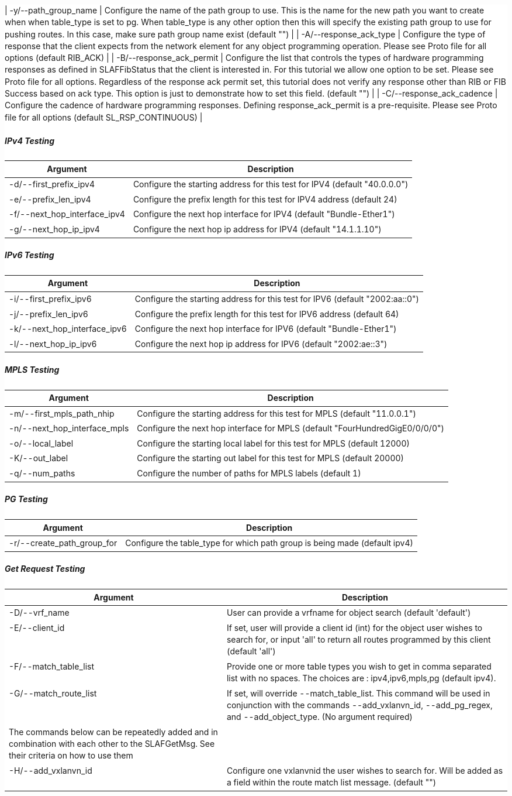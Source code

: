 | -y/--path_group_name            | Configure the name of the path group to use. This is the name for the new path you want to create when when table_type is set to pg. When table_type is any other option then this will specify the existing path group to use for pushing routes. In this case, make sure path group name exist (default "") |
| -A/--response_ack_type          | Configure the type of response that the client expects from the network element for any object programming operation. Please see Proto file for all options (default RIB_ACK) |
| -B/--response_ack_permit        | Configure the list that controls the types of hardware programming responses as defined in SLAFFibStatus that the client is interested in. For this tutorial we allow one option to be set. Please see Proto file for all options. Regardless of the response ack permit set, this tutorial does not verify any response other than RIB or FIB Success based on ack type. This option is just to demonstrate how to set this field. (default "") |
| -C/--response_ack_cadence       | Configure the cadence of hardware programming responses. Defining response_ack_permit is a pre-requisite. Please see Proto file for all options (default SL_RSP_CONTINUOUS) |

##### IPv4 Testing

| Argument | Description |
| --- | --- |
| -d/--first_prefix_ipv4          | Configure the starting address for this test for IPV4 (default "40.0.0.0") |
| -e/--prefix_len_ipv4            | Configure the prefix length for this test for IPV4 address (default 24) |
| -f/--next_hop_interface_ipv4    | Configure the next hop interface for IPV4 (default "Bundle-Ether1") |
| -g/--next_hop_ip_ipv4           | Configure the next hop ip address for IPV4 (default "14.1.1.10") |

##### IPv6 Testing

| Argument | Description |
| --- | --- |
| -i/--first_prefix_ipv6          | Configure the starting address for this test for IPV6 (default "2002:aa::0") |
| -j/--prefix_len_ipv6            | Configure the prefix length for this test for IPV6 address (default 64) |
| -k/--next_hop_interface_ipv6    | Configure the next hop interface for IPV6 (default "Bundle-Ether1") |
| -l/--next_hop_ip_ipv6           | Configure the next hop ip address for IPV6 (default "2002:ae::3") |

##### MPLS Testing

| Argument | Description |
| --- | --- |
| -m/--first_mpls_path_nhip       | Configure the starting address for this test for MPLS (default "11.0.0.1") |
| -n/--next_hop_interface_mpls    | Configure the next hop interface for MPLS (default "FourHundredGigE0/0/0/0") |
| -o/--local_label                | Configure the starting local label for this test for MPLS (default 12000) |
| -K/--out_label                  | Configure the starting out label for this test for MPLS (default 20000) |
| -q/--num_paths                  | Configure the number of paths for MPLS labels (default 1) |

##### PG Testing

| Argument | Description |
| --- | --- |
| -r/--create_path_group_for       | Configure the table_type for which path group is being made (default ipv4) |

##### Get Request Testing

| Argument | Description |
| --- | --- |
| -D/--vrf_name                    | User can provide a vrfname for object search (default 'default') |
| -E/--client_id                   | If set, user will provide a client id (int) for the object user wishes to search for, or input 'all' to return all routes programmed by this client (default 'all') |
| -F/--match_table_list            | Provide one or more table types you wish to get in comma separated list with no spaces. The choices are : ipv4,ipv6,mpls,pg (default ipv4). |
| -G/--match_route_list            | If set, will override --match_table_list. This command will be used in conjunction with the commands --add_vxlanvn_id, --add_pg_regex, and --add_object_type. (No argument required)
The commands below can be repeatedly added and in combination with each other to the SLAFGetMsg. See their criteria on how to use them |
| -H/--add_vxlanvn_id              | Configure one vxlanvnid the user wishes to search for. Will be added as a field within the route match list message. (default "")
